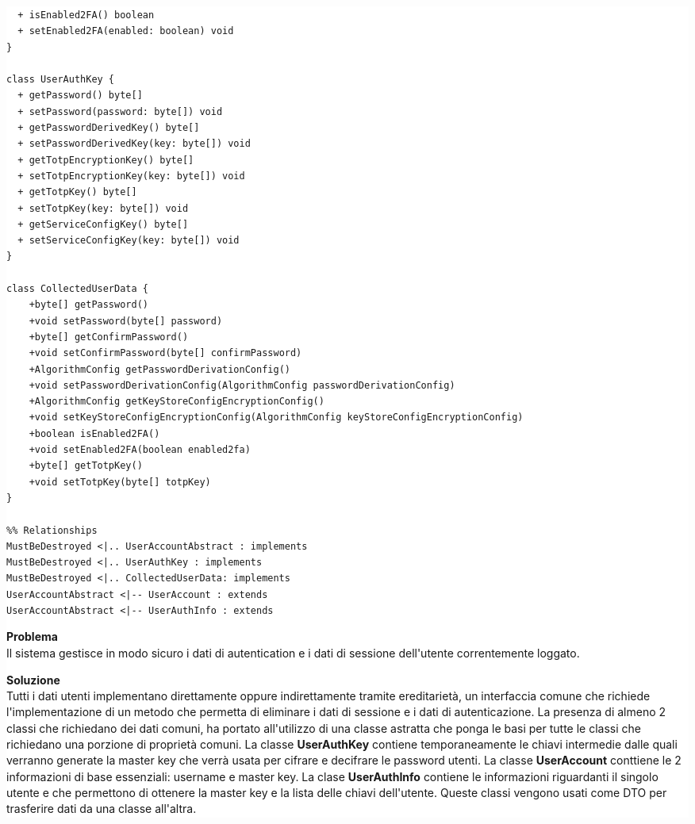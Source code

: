 ```mermaid
  + isEnabled2FA() boolean
  + setEnabled2FA(enabled: boolean) void
}

class UserAuthKey {
  + getPassword() byte[]
  + setPassword(password: byte[]) void
  + getPasswordDerivedKey() byte[]
  + setPasswordDerivedKey(key: byte[]) void
  + getTotpEncryptionKey() byte[]
  + setTotpEncryptionKey(key: byte[]) void
  + getTotpKey() byte[]
  + setTotpKey(key: byte[]) void
  + getServiceConfigKey() byte[]
  + setServiceConfigKey(key: byte[]) void
}

class CollectedUserData {
    +byte[] getPassword()
    +void setPassword(byte[] password)
    +byte[] getConfirmPassword()
    +void setConfirmPassword(byte[] confirmPassword)
    +AlgorithmConfig getPasswordDerivationConfig()
    +void setPasswordDerivationConfig(AlgorithmConfig passwordDerivationConfig)
    +AlgorithmConfig getKeyStoreConfigEncryptionConfig()
    +void setKeyStoreConfigEncryptionConfig(AlgorithmConfig keyStoreConfigEncryptionConfig)
    +boolean isEnabled2FA()
    +void setEnabled2FA(boolean enabled2fa)
    +byte[] getTotpKey()
    +void setTotpKey(byte[] totpKey)
}

%% Relationships
MustBeDestroyed <|.. UserAccountAbstract : implements
MustBeDestroyed <|.. UserAuthKey : implements
MustBeDestroyed <|.. CollectedUserData: implements
UserAccountAbstract <|-- UserAccount : extends
UserAccountAbstract <|-- UserAuthInfo : extends

```

**Problema**  
Il sistema gestisce in modo sicuro i dati di autentication e i dati di sessione dell'utente correntemente loggato.

**Soluzione**  
Tutti i dati utenti implementano direttamente oppure indirettamente tramite ereditarietà, un interfaccia comune che richiede l'implementazione di un metodo che permetta di eliminare i dati di sessione e i dati di autenticazione.
La presenza di almeno 2 classi che richiedano dei dati comuni, ha portato all'utilizzo di una classe astratta che ponga le basi per tutte le classi che richiedano una porzione di proprietà comuni.
La classe **UserAuthKey** contiene temporaneamente le chiavi intermedie dalle quali verranno generate la master key che verrà usata per cifrare e decifrare le password utenti.
La classe **UserAccount** conttiene le 2 informazioni di base essenziali: username e master key.
La clase **UserAuthInfo** contiene le informazioni riguardanti il singolo utente e che permettono di ottenere la master key e la lista delle chiavi dell'utente.
Queste classi vengono usati come DTO per trasferire dati da una classe all'altra.
